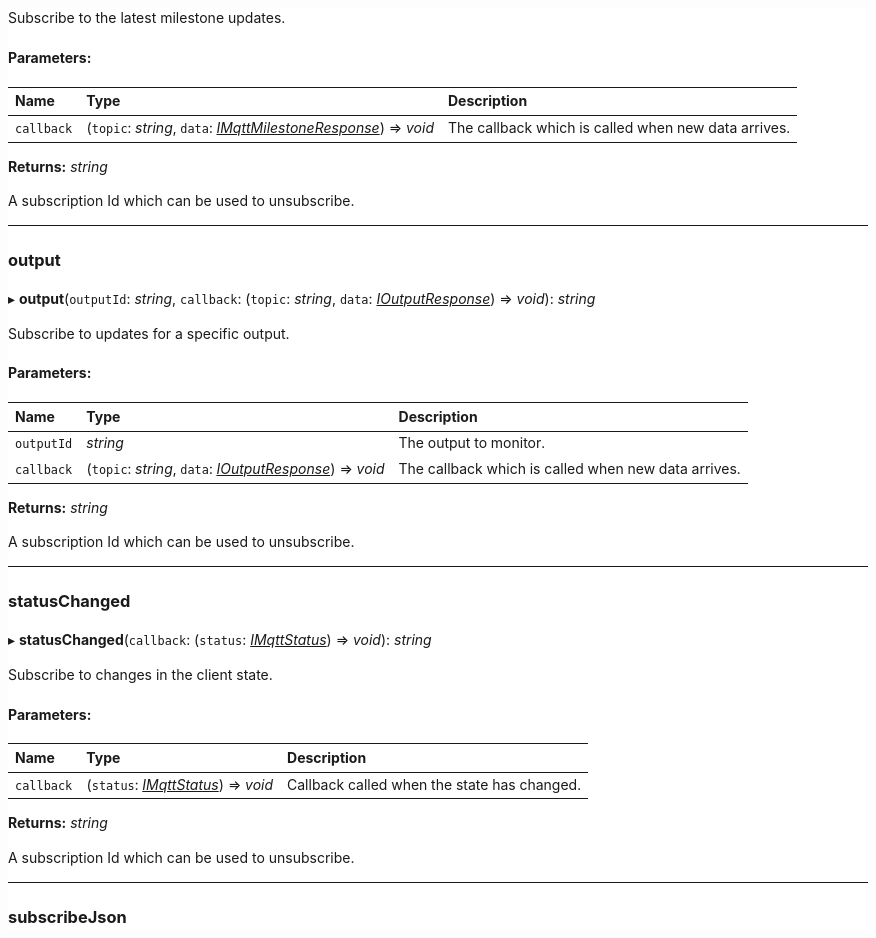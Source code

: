 Subscribe to the latest milestone updates.

#### Parameters:

| Name | Type | Description |
| :------ | :------ | :------ |
| `callback` | (`topic`: *string*, `data`: [*IMqttMilestoneResponse*](models_api_imqttmilestoneresponse.imqttmilestoneresponse.md)) => *void* | The callback which is called when new data arrives. |

**Returns:** *string*

A subscription Id which can be used to unsubscribe.

___

### output

▸ **output**(`outputId`: *string*, `callback`: (`topic`: *string*, `data`: [*IOutputResponse*](models_api_ioutputresponse.ioutputresponse.md)) => *void*): *string*

Subscribe to updates for a specific output.

#### Parameters:

| Name | Type | Description |
| :------ | :------ | :------ |
| `outputId` | *string* | The output to monitor. |
| `callback` | (`topic`: *string*, `data`: [*IOutputResponse*](models_api_ioutputresponse.ioutputresponse.md)) => *void* | The callback which is called when new data arrives. |

**Returns:** *string*

A subscription Id which can be used to unsubscribe.

___

### statusChanged

▸ **statusChanged**(`callback`: (`status`: [*IMqttStatus*](models_imqttstatus.imqttstatus.md)) => *void*): *string*

Subscribe to changes in the client state.

#### Parameters:

| Name | Type | Description |
| :------ | :------ | :------ |
| `callback` | (`status`: [*IMqttStatus*](models_imqttstatus.imqttstatus.md)) => *void* | Callback called when the state has changed. |

**Returns:** *string*

A subscription Id which can be used to unsubscribe.

___

### subscribeJson
